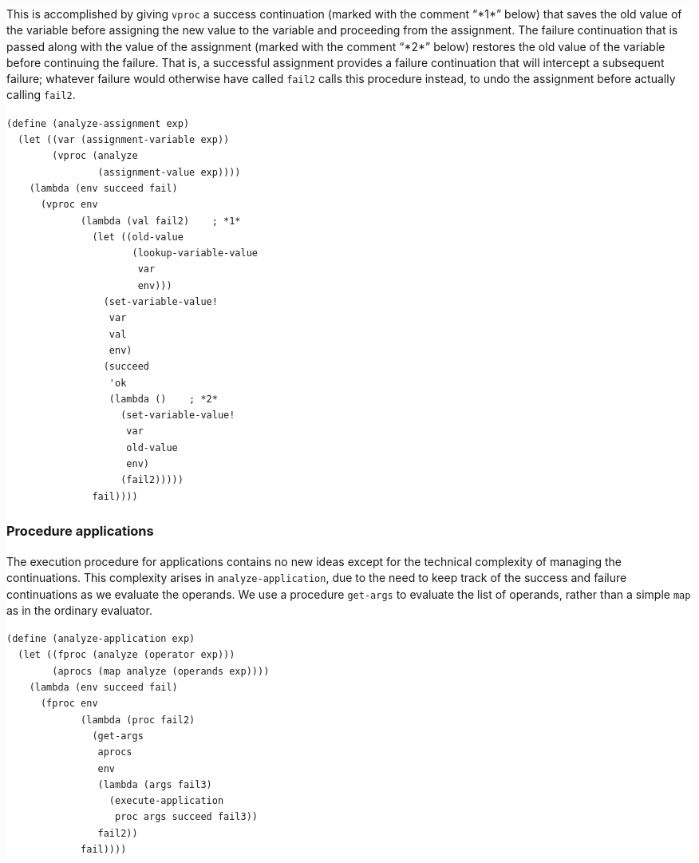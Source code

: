 This is accomplished by giving `vproc` a success continuation (marked with the comment “\*1\*” below) that saves the old value of the variable before assigning the new value to the variable and proceeding from the assignment. The failure continuation that is passed along with the value of the assignment (marked with the comment “\*2\*” below) restores the old value of the variable before continuing the failure. That is, a successful assignment provides a failure continuation that will intercept a subsequent failure; whatever failure would otherwise have called `fail2` calls this procedure instead, to undo the assignment before actually calling `fail2`.

``` {.scheme}
(define (analyze-assignment exp)
  (let ((var (assignment-variable exp))
        (vproc (analyze 
                (assignment-value exp))))
    (lambda (env succeed fail)
      (vproc env
             (lambda (val fail2)    ; *1*
               (let ((old-value
                      (lookup-variable-value 
                       var 
                       env)))
                 (set-variable-value!
                  var 
                  val 
                  env)
                 (succeed 
                  'ok
                  (lambda ()    ; *2*
                    (set-variable-value! 
                     var
                     old-value
                     env)
                    (fail2)))))
               fail))))
```


### Procedure applications

The execution procedure for applications contains no new ideas except for the technical complexity of managing the continuations. This complexity arises in `analyze-application`, due to the need to keep track of the success and failure continuations as we evaluate the operands. We use a procedure `get-args` to evaluate the list of operands, rather than a simple `map` as in the ordinary evaluator.

``` {.scheme}
(define (analyze-application exp)
  (let ((fproc (analyze (operator exp)))
        (aprocs (map analyze (operands exp))))
    (lambda (env succeed fail)
      (fproc env
             (lambda (proc fail2)
               (get-args 
                aprocs
                env
                (lambda (args fail3)
                  (execute-application
                   proc args succeed fail3))
                fail2))
             fail))))
```
